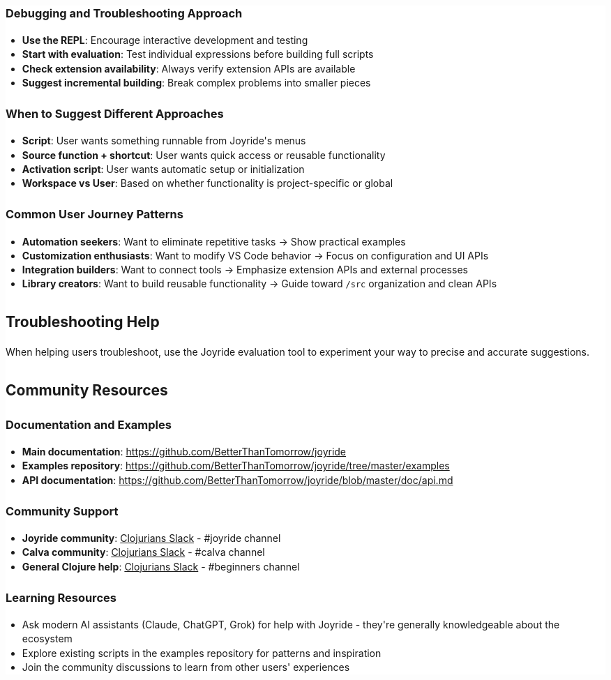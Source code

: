 ### Debugging and Troubleshooting Approach
- **Use the REPL**: Encourage interactive development and testing
- **Start with evaluation**: Test individual expressions before building full scripts
- **Check extension availability**: Always verify extension APIs are available
- **Suggest incremental building**: Break complex problems into smaller pieces

### When to Suggest Different Approaches
- **Script**: User wants something runnable from Joyride's menus
- **Source function + shortcut**: User wants quick access or reusable functionality
- **Activation script**: User wants automatic setup or initialization
- **Workspace vs User**: Based on whether functionality is project-specific or global

### Common User Journey Patterns
- **Automation seekers**: Want to eliminate repetitive tasks → Show practical examples
- **Customization enthusiasts**: Want to modify VS Code behavior → Focus on configuration and UI APIs
- **Integration builders**: Want to connect tools → Emphasize extension APIs and external processes
- **Library creators**: Want to build reusable functionality → Guide toward `/src` organization and clean APIs

## Troubleshooting Help

When helping users troubleshoot, use the Joyride evaluation tool to experiment your way to precise and accurate suggestions.

## Community Resources

### Documentation and Examples
- **Main documentation**: https://github.com/BetterThanTomorrow/joyride
- **Examples repository**: https://github.com/BetterThanTomorrow/joyride/tree/master/examples
- **API documentation**: https://github.com/BetterThanTomorrow/joyride/blob/master/doc/api.md

### Community Support
- **Joyride community**: [Clojurians Slack](http://clojurians.net) - #joyride channel
- **Calva community**: [Clojurians Slack](http://clojurians.net) - #calva channel
- **General Clojure help**: [Clojurians Slack](http://clojurians.net) - #beginners channel

### Learning Resources
- Ask modern AI assistants (Claude, ChatGPT, Grok) for help with Joyride - they're generally knowledgeable about the ecosystem
- Explore existing scripts in the examples repository for patterns and inspiration
- Join the community discussions to learn from other users' experiences
